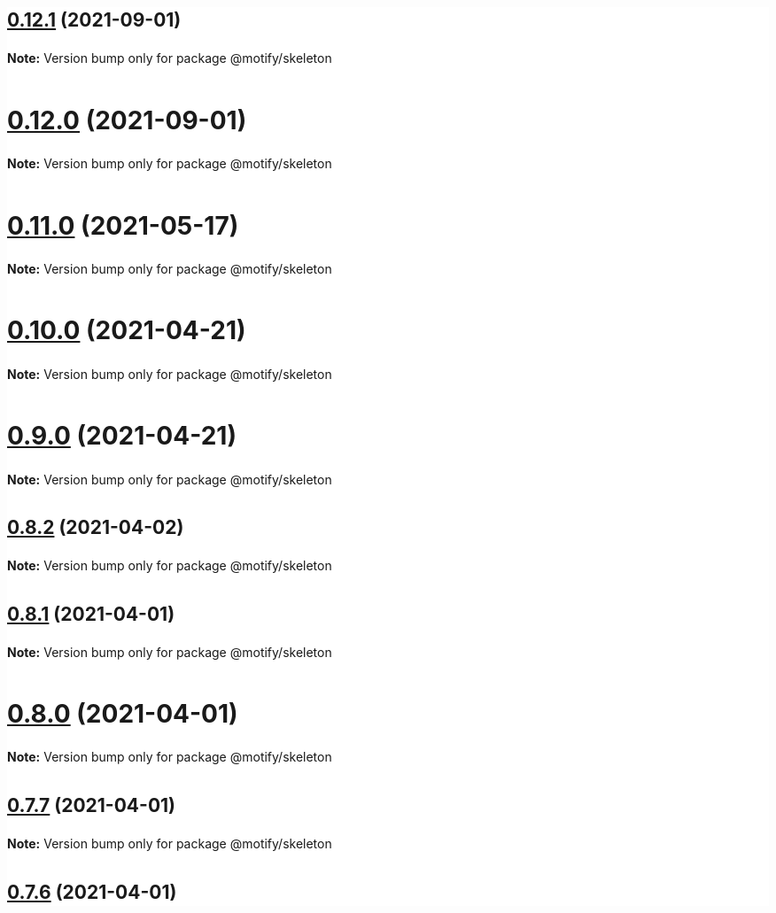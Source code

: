 ## [0.12.1](https://github.com/nandorojo/moti/compare/v0.12.0...v0.12.1) (2021-09-01)

**Note:** Version bump only for package @motify/skeleton

# [0.12.0](https://github.com/nandorojo/moti/compare/v0.11.0...v0.12.0) (2021-09-01)

**Note:** Version bump only for package @motify/skeleton

# [0.11.0](https://github.com/nandorojo/moti/compare/v0.10.1...v0.11.0) (2021-05-17)

**Note:** Version bump only for package @motify/skeleton

# [0.10.0](https://github.com/nandorojo/moti/compare/v0.9.0...v0.10.0) (2021-04-21)

**Note:** Version bump only for package @motify/skeleton

# [0.9.0](https://github.com/nandorojo/moti/compare/v0.8.2...v0.9.0) (2021-04-21)

**Note:** Version bump only for package @motify/skeleton

## [0.8.2](https://github.com/nandorojo/moti/compare/v0.8.1...v0.8.2) (2021-04-02)

**Note:** Version bump only for package @motify/skeleton

## [0.8.1](https://github.com/nandorojo/moti/compare/v0.8.0...v0.8.1) (2021-04-01)

**Note:** Version bump only for package @motify/skeleton

# [0.8.0](https://github.com/nandorojo/moti/compare/v0.7.7...v0.8.0) (2021-04-01)

**Note:** Version bump only for package @motify/skeleton

## [0.7.7](https://github.com/nandorojo/moti/compare/v0.7.6...v0.7.7) (2021-04-01)

**Note:** Version bump only for package @motify/skeleton

## [0.7.6](https://github.com/nandorojo/moti/compare/v0.7.5...v0.7.6) (2021-04-01)
